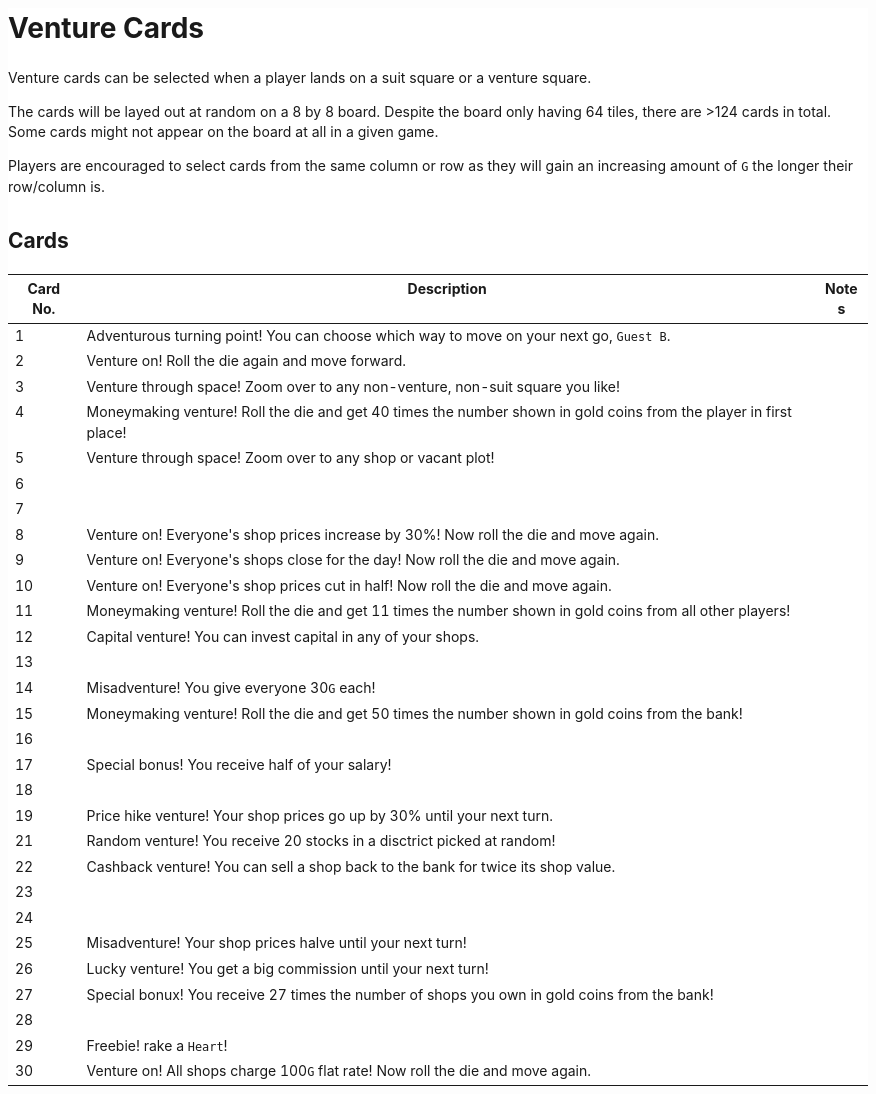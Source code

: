 # Venture Cards

Venture cards can be selected when a player lands on a suit square or a venture square.

The cards will be layed out at random on a 8 by 8 board. Despite the board only having 64 tiles, there are >124 cards in total. Some cards might not appear on the board at all in a given game.

Players are encouraged to select cards from the same column or row as they will gain an increasing amount of `G` the longer their row/column is.

## Cards

| Card  No. | Description                                                                                                             | Notes                                                      |
| --------- | ----------------------------------------------------------------------------------------------------------------------- | ---------------------------------------------------------- |
| 1         | Adventurous turning point! You can choose which way to move on your next go, `Guest B`.                                 |
| 2         | Venture on! Roll the die again and move forward.                                                                        |
| 3         | Venture through space! Zoom over to any non-venture, non-suit square you like!                                          |
| 4         | Moneymaking venture! Roll the die and get 40 times the number shown in gold coins from the player in first place!       |
| 5         | Venture through space! Zoom over to any shop or vacant plot!                                                            |
| 6         |                                                                                                                         |
| 7         |                                                                                                                         |
| 8         | Venture on! Everyone's shop prices increase by 30%! Now roll the die and move again.                                    |
| 9         | Venture on! Everyone's shops close for the day! Now roll the die and move again.                                        |
| 10        | Venture on! Everyone's shop prices cut in half! Now roll the die and move again.                                        |
| 11        | Moneymaking venture! Roll the die and get 11 times the number shown in gold coins from all other players!               |
| 12        | Capital venture! You can invest capital in any of your shops.                                                           |
| 13        |                                                                                                                         |
| 14        | Misadventure! You give everyone 30`G` each!                                                                             |
| 15        | Moneymaking venture! Roll the die and get 50 times the number shown in gold coins from the bank!                        |
| 16        |                                                                                                                         |
| 17        | Special bonus! You receive half of your salary!                                                                         |
| 18        |                                                                                                                         |
| 19        | Price hike venture! Your shop prices go up by 30% until your next turn.                                                 |
| 21        | Random venture! You receive 20 stocks in a disctrict picked at random!                                                  |
| 22        | Cashback venture! You can sell a shop back to the bank for twice its shop value.                                        |
| 23        |                                                                                                                         |
| 24        |                                                                                                                         |
| 25        | Misadventure! Your shop prices halve until your next turn!                                                              |
| 26        | Lucky venture! You get a big commission until your next turn!                                                           |
| 27        | Special bonux! You receive 27 times the number of shops you own in gold coins from the bank!                            |
| 28        |                                                                                                                         |
| 29        | Freebie! rake a `Heart`!                                                                                                |
| 30        | Venture on! All shops charge 100`G` flat rate! Now roll the die and move again.                                         |
